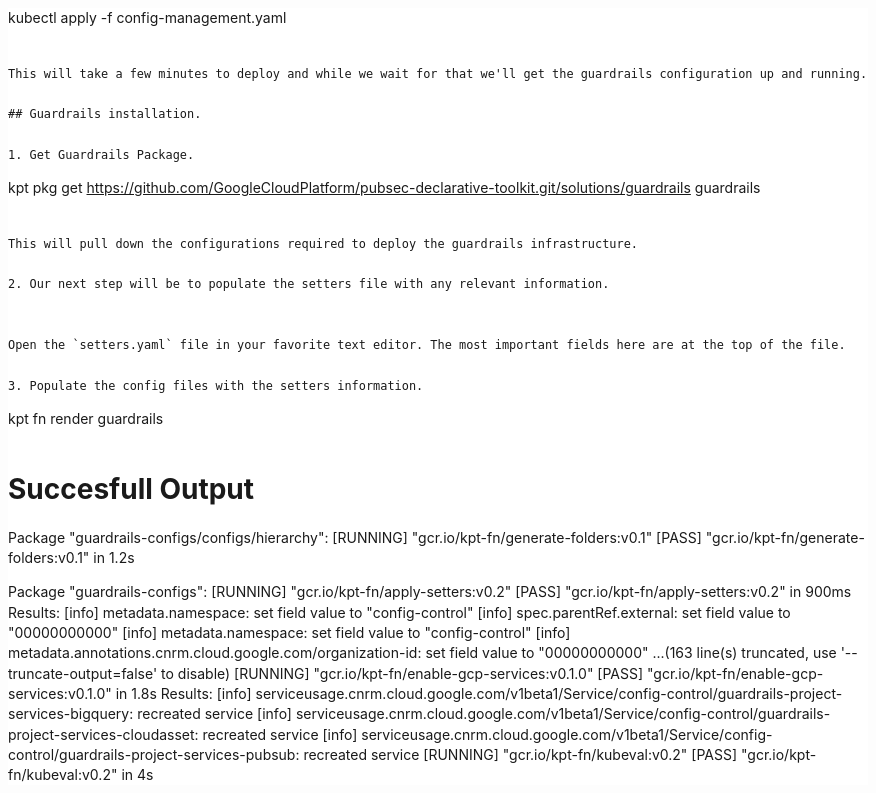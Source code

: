 ```

```
kubectl apply -f config-management.yaml
```

This will take a few minutes to deploy and while we wait for that we'll get the guardrails configuration up and running.

## Guardrails installation.

1. Get Guardrails Package.

```
kpt pkg get https://github.com/GoogleCloudPlatform/pubsec-declarative-toolkit.git/solutions/guardrails guardrails
```

This will pull down the configurations required to deploy the guardrails infrastructure.

2. Our next step will be to populate the setters file with any relevant information.


Open the `setters.yaml` file in your favorite text editor. The most important fields here are at the top of the file.

3. Populate the config files with the setters information.
```
kpt fn render guardrails
```
```
# Succesfull Output
Package "guardrails-configs/configs/hierarchy": 
[RUNNING] "gcr.io/kpt-fn/generate-folders:v0.1"
[PASS] "gcr.io/kpt-fn/generate-folders:v0.1" in 1.2s

Package "guardrails-configs": 
[RUNNING] "gcr.io/kpt-fn/apply-setters:v0.2"
[PASS] "gcr.io/kpt-fn/apply-setters:v0.2" in 900ms
  Results:
    [info] metadata.namespace: set field value to "config-control"
    [info] spec.parentRef.external: set field value to "00000000000"
    [info] metadata.namespace: set field value to "config-control"
    [info] metadata.annotations.cnrm.cloud.google.com/organization-id: set field value to "00000000000"
    ...(163 line(s) truncated, use '--truncate-output=false' to disable)
[RUNNING] "gcr.io/kpt-fn/enable-gcp-services:v0.1.0"
[PASS] "gcr.io/kpt-fn/enable-gcp-services:v0.1.0" in 1.8s
  Results:
    [info] serviceusage.cnrm.cloud.google.com/v1beta1/Service/config-control/guardrails-project-services-bigquery: recreated service
    [info] serviceusage.cnrm.cloud.google.com/v1beta1/Service/config-control/guardrails-project-services-cloudasset: recreated service
    [info] serviceusage.cnrm.cloud.google.com/v1beta1/Service/config-control/guardrails-project-services-pubsub: recreated service
[RUNNING] "gcr.io/kpt-fn/kubeval:v0.2"
[PASS] "gcr.io/kpt-fn/kubeval:v0.2" in 4s
